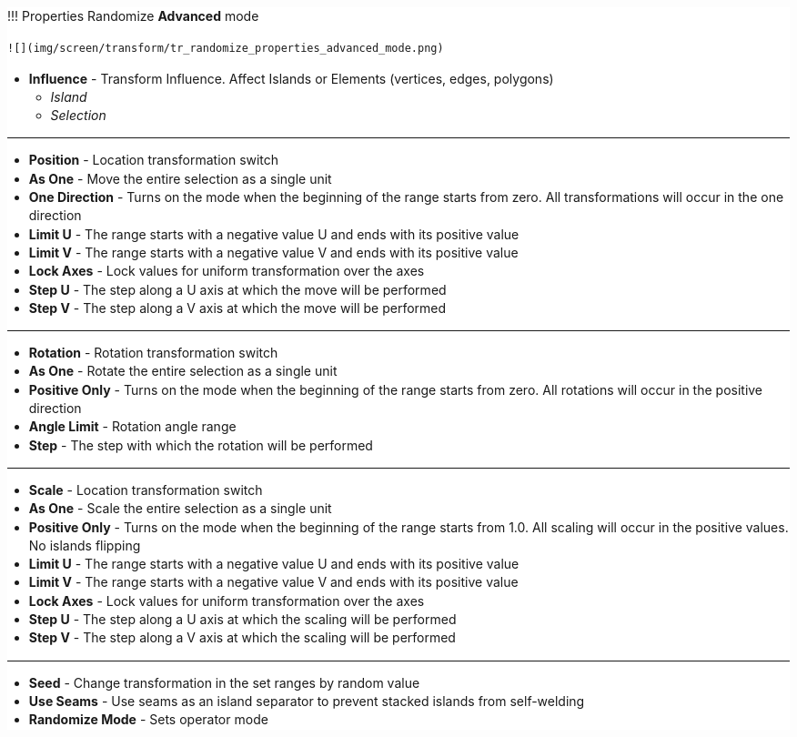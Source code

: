 !!! Properties
    Randomize **Advanced** mode

    ![](img/screen/transform/tr_randomize_properties_advanced_mode.png)


- **Influence** - Transform Influence. Affect Islands or Elements (vertices, edges, polygons)
    - *Island*
    - *Selection*
---
- **Position** - Location transformation switch
- **As One** - Move the entire selection as a single unit
- **One Direction** - Turns on the mode when the beginning of the range starts from zero. All transformations will occur in the one direction
- **Limit U** - The range starts with a negative value U and ends with its positive value
- **Limit V** - The range starts with a negative value V and ends with its positive value
- **Lock Axes** - Lock values for uniform transformation over the axes
- **Step U** - The step along a U axis at which the move will be performed
- **Step V** - The step along a V axis at which the move will be performed
---
- **Rotation** - Rotation transformation switch
- **As One** - Rotate the entire selection as a single unit
- **Positive Only** - Turns on the mode when the beginning of the range starts from zero. All rotations will occur in the positive direction
- **Angle Limit** - Rotation angle range
- **Step** - The step with which the rotation will be performed
---
- **Scale** - Location transformation switch
- **As One** - Scale the entire selection as a single unit
- **Positive Only** - Turns on the mode when the beginning of the range starts from 1.0. All scaling will occur in the positive values. No islands flipping
- **Limit U** - The range starts with a negative value U and ends with its positive value
- **Limit V** - The range starts with a negative value V and ends with its positive value
- **Lock Axes** - Lock values for uniform transformation over the axes
- **Step U** - The step along a U axis at which the scaling will be performed
- **Step V** - The step along a V axis at which the scaling will be performed
---
- **Seed** - Change transformation in the set ranges by random value
- **Use Seams** - Use seams as an island separator to prevent stacked islands from self-welding
- **Randomize Mode** - Sets operator mode